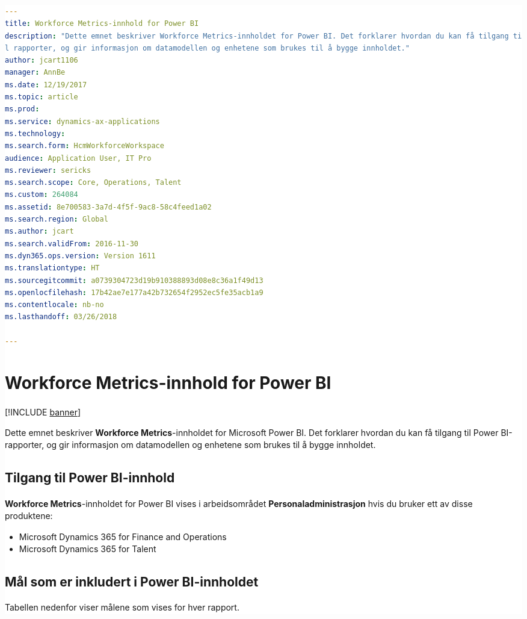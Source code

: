 ```yaml
---
title: Workforce Metrics-innhold for Power BI
description: "Dette emnet beskriver Workforce Metrics-innholdet for Power BI. Det forklarer hvordan du kan få tilgang til rapporter, og gir informasjon om datamodellen og enhetene som brukes til å bygge innholdet."
author: jcart1106
manager: AnnBe
ms.date: 12/19/2017
ms.topic: article
ms.prod: 
ms.service: dynamics-ax-applications
ms.technology: 
ms.search.form: HcmWorkforceWorkspace
audience: Application User, IT Pro
ms.reviewer: sericks
ms.search.scope: Core, Operations, Talent
ms.custom: 264084
ms.assetid: 8e700583-3a7d-4f5f-9ac8-58c4feed1a02
ms.search.region: Global
ms.author: jcart
ms.search.validFrom: 2016-11-30
ms.dyn365.ops.version: Version 1611
ms.translationtype: HT
ms.sourcegitcommit: a0739304723d19b910388893d08e8c36a1f49d13
ms.openlocfilehash: 17b42ae7e177a42b732654f2952ec5fe35acb1a9
ms.contentlocale: nb-no
ms.lasthandoff: 03/26/2018

---
```


# <a name="workforce-metrics-power-bi-content"></a>Workforce Metrics-innhold for Power BI

[!INCLUDE [banner](../includes/banner.md)]

Dette emnet beskriver **Workforce Metrics**-innholdet for Microsoft Power BI. Det forklarer hvordan du kan få tilgang til Power BI-rapporter, og gir informasjon om datamodellen og enhetene som brukes til å bygge innholdet.

## <a name="accessing-the-power-bi-content"></a>Tilgang til Power BI-innhold
**Workforce Metrics**-innholdet for Power BI vises i arbeidsområdet **Personaladministrasjon** hvis du bruker ett av disse produktene:

- Microsoft Dynamics 365 for Finance and Operations 
- Microsoft Dynamics 365 for Talent

## <a name="metrics-that-are-included-in-the-power-bi-content"></a>Mål som er inkludert i Power BI-innholdet
Tabellen nedenfor viser målene som vises for hver rapport.
